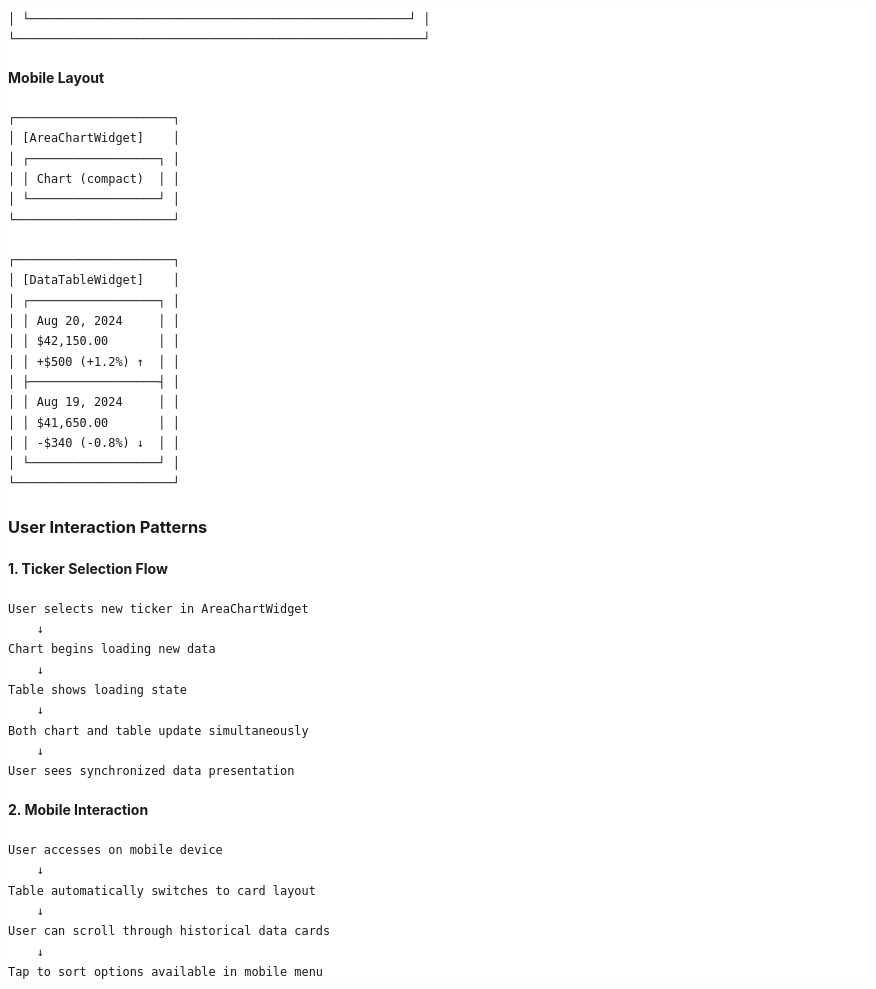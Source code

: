 ```
│ └─────────────────────────────────────────────────────┘ │
└─────────────────────────────────────────────────────────┘
```

#### Mobile Layout

```
┌──────────────────────┐
│ [AreaChartWidget]    │
│ ┌──────────────────┐ │
│ │ Chart (compact)  │ │
│ └──────────────────┘ │
└──────────────────────┘

┌──────────────────────┐
│ [DataTableWidget]    │
│ ┌──────────────────┐ │
│ │ Aug 20, 2024     │ │
│ │ $42,150.00       │ │
│ │ +$500 (+1.2%) ↑  │ │
│ ├──────────────────┤ │
│ │ Aug 19, 2024     │ │
│ │ $41,650.00       │ │
│ │ -$340 (-0.8%) ↓  │ │
│ └──────────────────┘ │
└──────────────────────┘
```

### User Interaction Patterns

#### 1. Ticker Selection Flow

```
User selects new ticker in AreaChartWidget
    ↓
Chart begins loading new data
    ↓
Table shows loading state
    ↓
Both chart and table update simultaneously
    ↓
User sees synchronized data presentation
```

#### 2. Mobile Interaction

```
User accesses on mobile device
    ↓
Table automatically switches to card layout
    ↓
User can scroll through historical data cards
    ↓
Tap to sort options available in mobile menu
```
